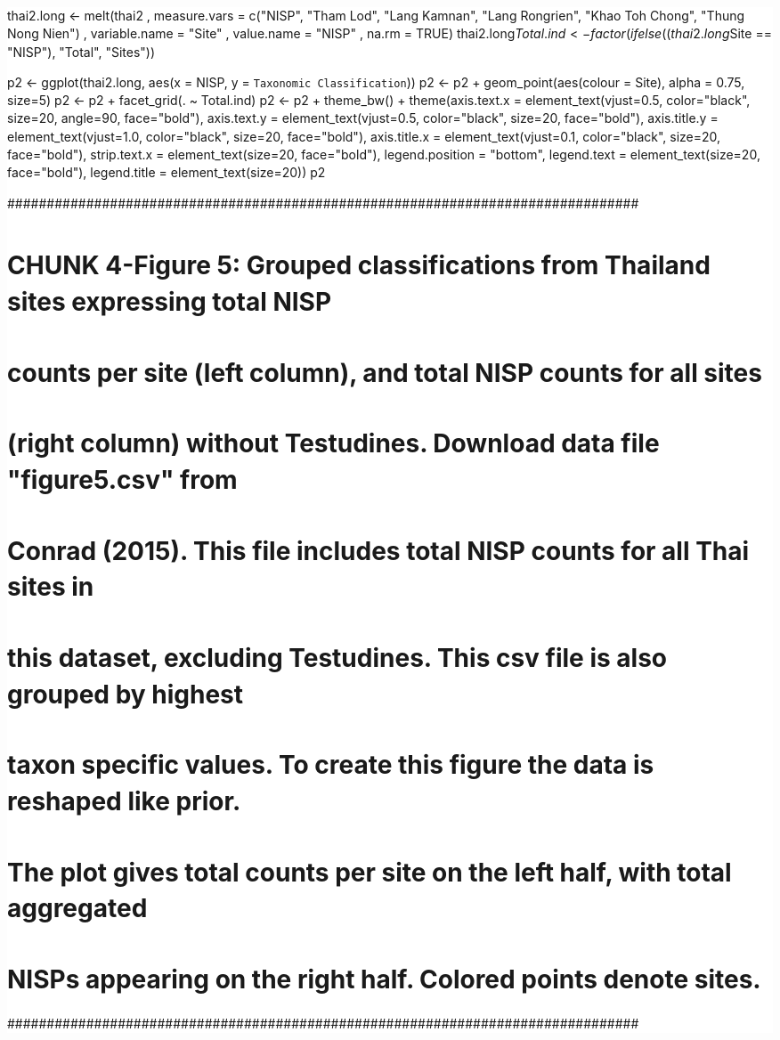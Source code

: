 thai2.long <- melt(thai2
                  , measure.vars = c("NISP", "Tham Lod", "Lang Kamnan", 
                                     "Lang Rongrien", "Khao Toh Chong", 
                                     "Thung Nong Nien")
                  , variable.name = "Site"
                  , value.name = "NISP"
                  , na.rm = TRUE)
thai2.long$Total.ind <- factor(ifelse((thai2.long$Site == "NISP"), "Total", "Sites"))

p2 <- ggplot(thai2.long, aes(x = NISP, y = `Taxonomic Classification`))
p2 <- p2 + geom_point(aes(colour = Site), alpha = 0.75, size=5)
p2 <- p2 + facet_grid(. ~ Total.ind)
p2 <- p2 + theme_bw() +
  theme(axis.text.x = element_text(vjust=0.5, color="black", size=20, angle=90, 
                                   face="bold"),
        axis.text.y = element_text(vjust=0.5, color="black", size=20, face="bold"), 
        axis.title.y = element_text(vjust=1.0, color="black", size=20, face="bold"),
        axis.title.x = element_text(vjust=0.1, color="black", size=20, face="bold"),
        strip.text.x = element_text(size=20, face="bold"),
        legend.position = "bottom", 
        legend.text = element_text(size=20, face="bold"), 
        legend.title = element_text(size=20))
p2

################################################################################
# CHUNK 4-Figure 5: Grouped classifications from Thailand sites expressing total NISP 
# counts per site (left column), and total NISP counts for all sites 
# (right column) without Testudines. Download data file "figure5.csv" from 
# Conrad (2015). This file includes total NISP counts for all Thai sites in 
# this dataset, excluding Testudines. This csv file is also grouped by highest 
# taxon specific values. To create this figure the data is reshaped like prior. 
# The plot gives total counts per site on the left half, with total aggregated 
# NISPs appearing on the right half. Colored points denote sites.
################################################################################
